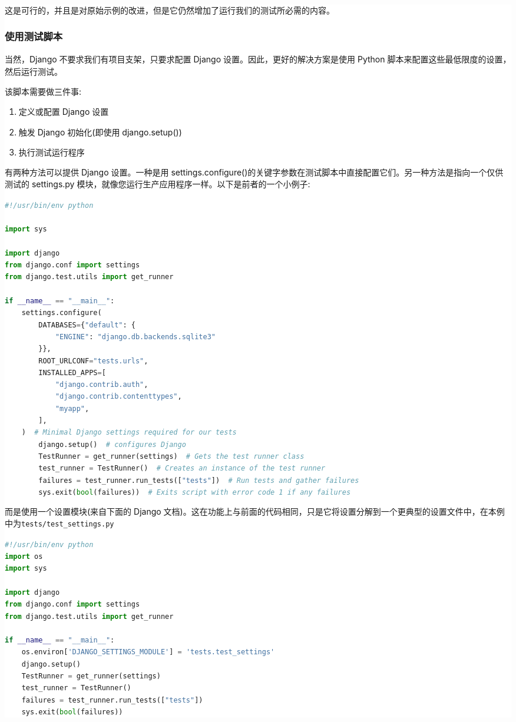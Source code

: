 这是可行的，并且是对原始示例的改进，但是它仍然增加了运行我们的测试所必需的内容。

### 使用测试脚本

当然，Django 不要求我们有项目支架，只要求配置 Django 设置。因此，更好的解决方案是使用 Python 脚本来配置这些最低限度的设置，然后运行测试。

该脚本需要做三件事:

1.  定义或配置 Django 设置

2.  触发 Django 初始化(即使用 django.setup())

3.  执行测试运行程序

有两种方法可以提供 Django 设置。一种是用 settings.configure()的关键字参数在测试脚本中直接配置它们。另一种方法是指向一个仅供测试的 settings.py 模块，就像您运行生产应用程序一样。以下是前者的一个小例子:

```py
#!/usr/bin/env python

import sys

import django
from django.conf import settings
from django.test.utils import get_runner

if __name__ == "__main__":
    settings.configure(
        DATABASES={"default": {
            "ENGINE": "django.db.backends.sqlite3"
        }},
        ROOT_URLCONF="tests.urls",
        INSTALLED_APPS=[
            "django.contrib.auth",
            "django.contrib.contenttypes",
            "myapp",
        ],
    )  # Minimal Django settings required for our tests
        django.setup()  # configures Django
        TestRunner = get_runner(settings)  # Gets the test runner class
        test_runner = TestRunner()  # Creates an instance of the test runner
        failures = test_runner.run_tests(["tests"])  # Run tests and gather failures
        sys.exit(bool(failures))  # Exits script with error code 1 if any failures

```

而是使用一个设置模块(来自下面的 Django 文档)。这在功能上与前面的代码相同，只是它将设置分解到一个更典型的设置文件中，在本例中为`tests/test_settings.py`

```py
#!/usr/bin/env python
import os
import sys

import django
from django.conf import settings
from django.test.utils import get_runner

if __name__ == "__main__":
    os.environ['DJANGO_SETTINGS_MODULE'] = 'tests.test_settings'
    django.setup()
    TestRunner = get_runner(settings)
    test_runner = TestRunner()
    failures = test_runner.run_tests(["tests"])
    sys.exit(bool(failures))

```
